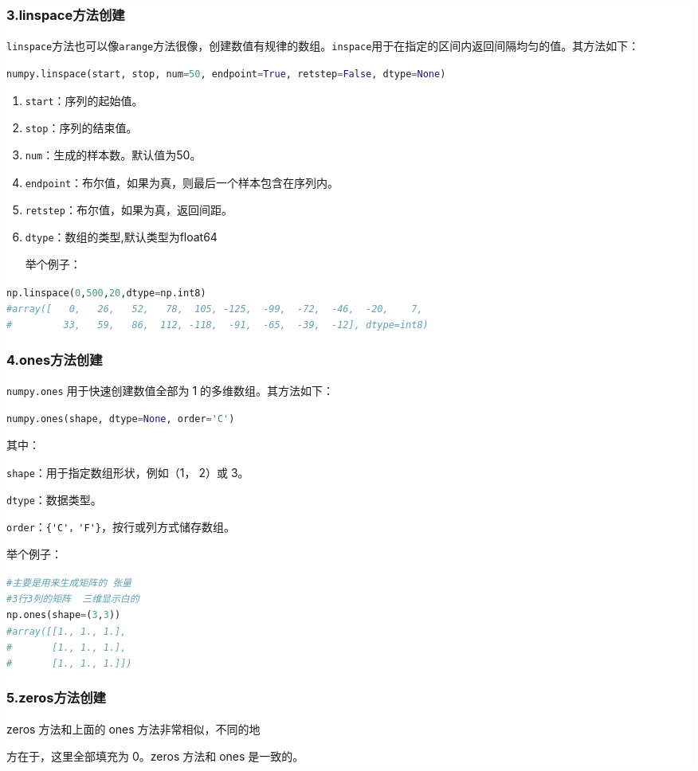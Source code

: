 ### 3.linspace方法创建

`linspace`方法也可以像`arange`方法很像，创建数值有规律的数组。`inspace`用于在指定的区间内返回间隔均匀的值。其方法如下：

```python
numpy.linspace(start, stop, num=50, endpoint=True, retstep=False, dtype=None) 
```

1. `start`：序列的起始值。

2. `stop`：序列的结束值。

3. `num`：生成的样本数。默认值为50。

4. `endpoint`：布尔值，如果为真，则最后一个样本包含在序列内。

5. `retstep`：布尔值，如果为真，返回间距。

6. `dtype`：数组的类型,默认类型为float64

   举个例子：

```python
np.linspace(0,500,20,dtype=np.int8)
#array([   0,   26,   52,   78,  105, -125,  -99,  -72,  -46,  -20,    7,
#         33,   59,   86,  112, -118,  -91,  -65,  -39,  -12], dtype=int8)
```

### 4.ones方法创建

`numpy.ones` 用于快速创建数值全部为 1 的多维数组。其方法如下：

```python
numpy.ones(shape, dtype=None, order='C')
```

其中：

`shape`：用于指定数组形状，例如（1， 2）或 3。

`dtype`：数据类型。

`order`：`{'C'，'F'}`，按行或列方式储存数组。

举个例子：

```python
#主要是用来生成矩阵的 张量
#3行3列的矩阵  三维显示白的
np.ones(shape=(3,3))
#array([[1., 1., 1.],
#       [1., 1., 1.],
#       [1., 1., 1.]])
```

### 5.zeros方法创建

zeros 方法和上面的 ones 方法非常相似，不同的地

方在于，这里全部填充为 0。zeros 方法和 ones 是一致的。
